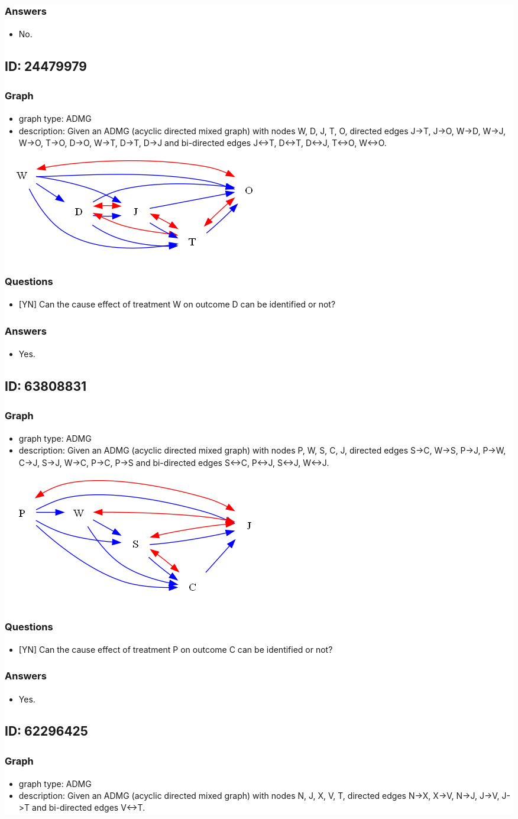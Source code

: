 ### Answers
- No.
## ID: 24479979
### Graph
- graph type: ADMG
- description: Given an ADMG (acyclic directed mixed graph) with nodes W, D, J, T, O, directed edges J->T, J->O, W->D, W->J, W->O, T->O, D->O, W->T, D->T, D->J and bi-directed edges J<->T, D<->T, D<->J, T<->O, W<->O.

![fig](../images/identification/24479979.png)
### Questions
- [YN] Can the cause effect of treatment W on outcome D can be identified or not? 
### Answers
- Yes.
## ID: 63808831
### Graph
- graph type: ADMG
- description: Given an ADMG (acyclic directed mixed graph) with nodes P, W, S, C, J, directed edges S->C, W->S, P->J, P->W, C->J, S->J, W->C, P->C, P->S and bi-directed edges S<->C, P<->J, S<->J, W<->J.

![fig](../images/identification/63808831.png)
### Questions
- [YN] Can the cause effect of treatment P on outcome C can be identified or not? 
### Answers
- Yes.
## ID: 62296425
### Graph
- graph type: ADMG
- description: Given an ADMG (acyclic directed mixed graph) with nodes N, J, X, V, T, directed edges N->X, X->V, N->J, J->V, J->T and bi-directed edges V<->T.
